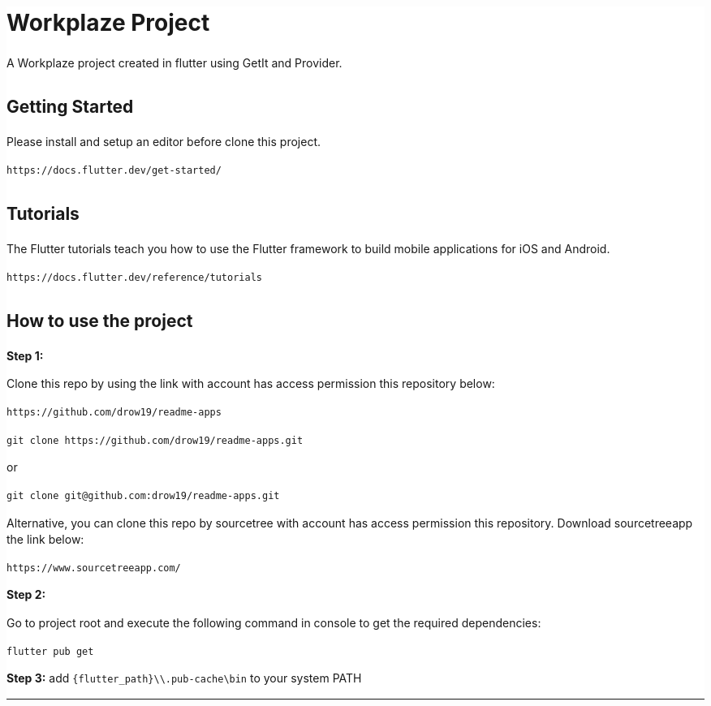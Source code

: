 # Workplaze Project

A Workplaze project created in flutter using GetIt and Provider.

## Getting Started

Please install and setup an editor before clone this project.

```
https://docs.flutter.dev/get-started/
```

## Tutorials

The Flutter tutorials teach you how to use the Flutter framework to build mobile applications for iOS and Android.

```
https://docs.flutter.dev/reference/tutorials
```

## How to use the project

**Step 1:**

Clone this repo by using the link with account has access permission this repository below:

```
https://github.com/drow19/readme-apps
```

```
git clone https://github.com/drow19/readme-apps.git
```

or

```
git clone git@github.com:drow19/readme-apps.git
```

Alternative, you can clone this repo by sourcetree with account has access permission this repository.
Download sourcetreeapp the link below:

```
https://www.sourcetreeapp.com/
```

**Step 2:**

Go to project root and execute the following command in console to get the required dependencies:

```
flutter pub get
```

**Step 3:**
add `{flutter_path}\\.pub-cache\bin` to your system PATH

---